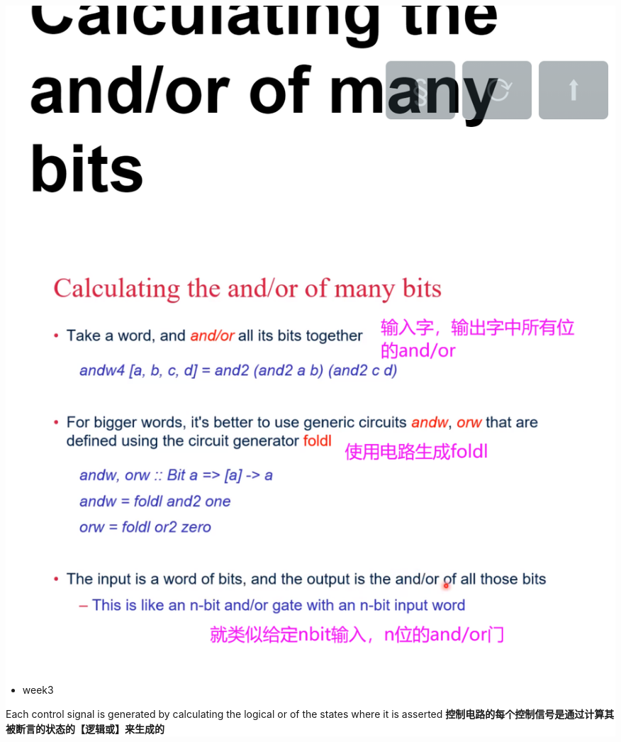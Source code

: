 ![](/static/2021-10-20-05-00-36.png)

* week3

Each control signal is generated by calculating the logical or of the states where it is asserted **控制电路的每个控制信号是通过计算其被断言的状态的【逻辑或】来生成的**
